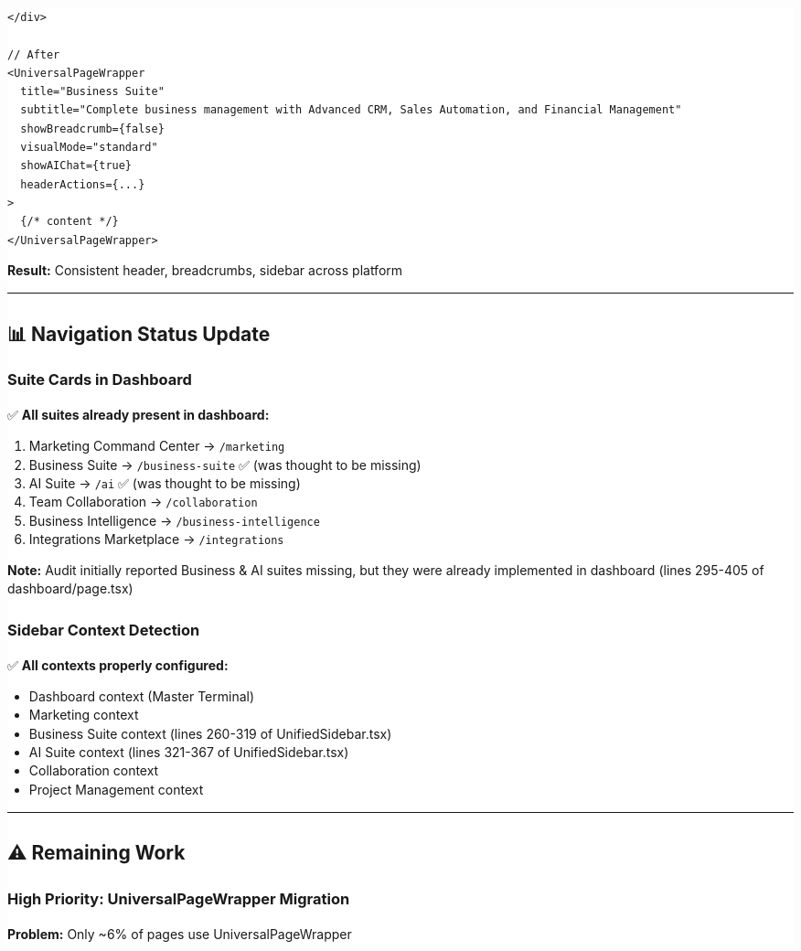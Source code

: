 ```tsx
</div>

// After
<UniversalPageWrapper
  title="Business Suite"
  subtitle="Complete business management with Advanced CRM, Sales Automation, and Financial Management"
  showBreadcrumb={false}
  visualMode="standard"
  showAIChat={true}
  headerActions={...}
>
  {/* content */}
</UniversalPageWrapper>
```
**Result:** Consistent header, breadcrumbs, sidebar across platform

---

## 📊 Navigation Status Update

### Suite Cards in Dashboard
✅ **All suites already present in dashboard:**
1. Marketing Command Center → `/marketing`
2. Business Suite → `/business-suite` ✅ (was thought to be missing)
3. AI Suite → `/ai` ✅ (was thought to be missing)
4. Team Collaboration → `/collaboration`
5. Business Intelligence → `/business-intelligence`
6. Integrations Marketplace → `/integrations`

**Note:** Audit initially reported Business & AI suites missing, but they were already implemented in dashboard (lines 295-405 of dashboard/page.tsx)

### Sidebar Context Detection
✅ **All contexts properly configured:**
- Dashboard context (Master Terminal)
- Marketing context
- Business Suite context (lines 260-319 of UnifiedSidebar.tsx)
- AI Suite context (lines 321-367 of UnifiedSidebar.tsx)
- Collaboration context
- Project Management context

---

## ⚠️ Remaining Work

### High Priority: UniversalPageWrapper Migration

**Problem:** Only ~6% of pages use UniversalPageWrapper
